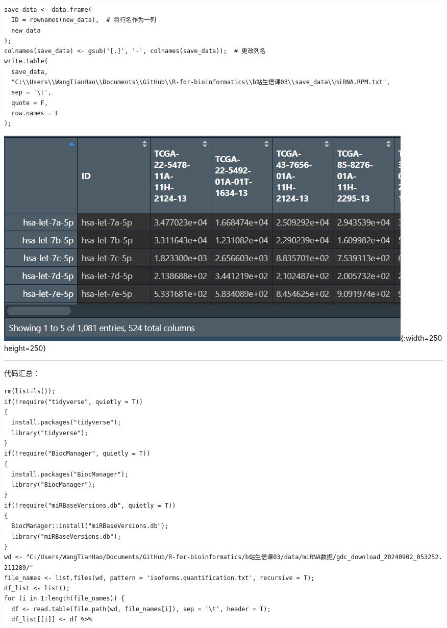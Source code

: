 ```
save_data <- data.frame(
  ID = rownames(new_data),  # 将行名作为一列
  new_data
);
colnames(save_data) <- gsub('[.]', '-', colnames(save_data));  # 更改列名
write.table(
  save_data,
  "C:\\Users\\WangTianHao\\Documents\\GitHub\\R-for-bioinformatics\\b站生信课03\\save_data\\miRNA.RPM.txt", 
  sep = '\t', 
  quote = F, 
  row.names = F
);
```
![miRNA数据9](./md-image/miRNA数据9.png){:width=250 height=250}

---

代码汇总：
```
rm(list=ls());
if(!require("tidyverse", quietly = T))
{
  install.packages("tidyverse");
  library("tidyverse");
}
if(!require("BiocManager", quietly = T))
{
  install.packages("BiocManager");
  library("BiocManager");
}
if(!require("miRBaseVersions.db", quietly = T))
{
  BiocManager::install("miRBaseVersions.db");
  library("miRBaseVersions.db");
}
wd <- "C:/Users/WangTianHao/Documents/GitHub/R-for-bioinformatics/b站生信课03/data/miRNA数据/gdc_download_20240902_053252.211289/"
file_names <- list.files(wd, pattern = 'isoforms.quantification.txt', recursive = T);
df_list <- list();
for (i in 1:length(file_names)) {
  df <- read.table(file.path(wd, file_names[i]), sep = '\t', header = T);
  df_list[[i]] <- df %>%
```